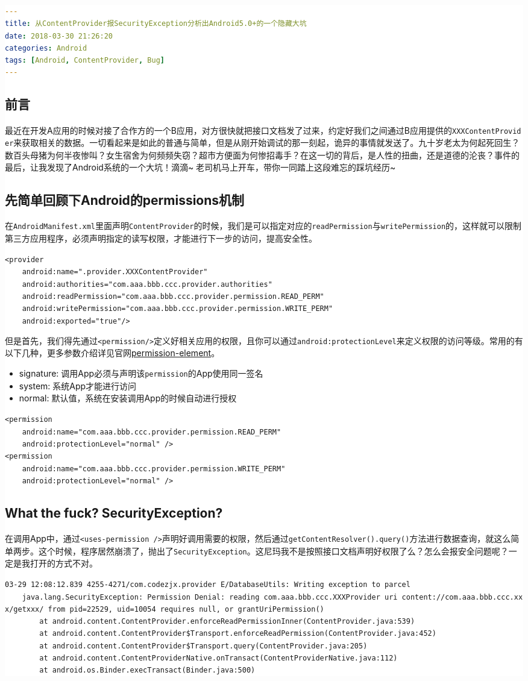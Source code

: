 ```yaml
---
title: 从ContentProvider报SecurityException分析出Android5.0+的一个隐藏大坑
date: 2018-03-30 21:26:20
categories: Android
tags: [Android, ContentProvider, Bug]
---
```


## 前言

最近在开发A应用的时候对接了合作方的一个B应用，对方很快就把接口文档发了过来，约定好我们之间通过B应用提供的`XXXContentProvider`来获取相关的数据。一切看起来是如此的普通与简单，但是从刚开始调试的那一刻起，诡异的事情就发送了。九十岁老太为何起死回生？数百头母猪为何半夜惨叫？女生宿舍为何频频失窃？超市方便面为何惨招毒手？在这一切的背后，是人性的扭曲，还是道德的沦丧？事件的最后，让我发现了Android系统的一个大坑！滴滴~ 老司机马上开车，带你一同踏上这段难忘的踩坑经历~

## 先简单回顾下Android的permissions机制

在`AndroidManifest.xml`里面声明`ContentProvider`的时候，我们是可以指定对应的`readPermission`与`writePermission`的，这样就可以限制第三方应用程序，必须声明指定的读写权限，才能进行下一步的访问，提高安全性。
```
<provider
    android:name=".provider.XXXContentProvider"
    android:authorities="com.aaa.bbb.ccc.provider.authorities"
    android:readPermission="com.aaa.bbb.ccc.provider.permission.READ_PERM"
    android:writePermission="com.aaa.bbb.ccc.provider.permission.WRITE_PERM"
    android:exported="true"/>
```

但是首先，我们得先通过`<permission/>`定义好相关应用的权限，且你可以通过`android:protectionLevel`来定义权限的访问等级。常用的有以下几种，更多参数介绍详见官网[permission-element][permission]。
- signature: 调用App必须与声明该`permission`的App使用同一签名
- system: 系统App才能进行访问
- normal: 默认值，系统在安装调用App的时候自动进行授权
```
<permission
    android:name="com.aaa.bbb.ccc.provider.permission.READ_PERM"
    android:protectionLevel="normal" />
<permission
    android:name="com.aaa.bbb.ccc.provider.permission.WRITE_PERM"
    android:protectionLevel="normal" />
```

## What the fuck? SecurityException?

在调用App中，通过`<uses-permission />`声明好调用需要的权限，然后通过`getContentResolver().query()`方法进行数据查询，就这么简单两步。这个时候，程序居然崩溃了，抛出了`SecurityException`。这尼玛我不是按照接口文档声明好权限了么？怎么会报安全问题呢？一定是我打开的方式不对。
```
03-29 12:08:12.839 4255-4271/com.codezjx.provider E/DatabaseUtils: Writing exception to parcel
    java.lang.SecurityException: Permission Denial: reading com.aaa.bbb.ccc.XXXProvider uri content://com.aaa.bbb.ccc.xxx/getxxx/ from pid=22529, uid=10054 requires null, or grantUriPermission()
        at android.content.ContentProvider.enforceReadPermissionInner(ContentProvider.java:539)
        at android.content.ContentProvider$Transport.enforceReadPermission(ContentProvider.java:452)
        at android.content.ContentProvider$Transport.query(ContentProvider.java:205)
        at android.content.ContentProviderNative.onTransact(ContentProviderNative.java:112)
        at android.os.Binder.execTransact(Binder.java:500)
```


[permission]: https://developer.android.com/guide/topics/manifest/permission-element.html
[jadx]: https://github.com/skylot/jadx
[hidden-api]: https://github.com/anggrayudi/android-hidden-api